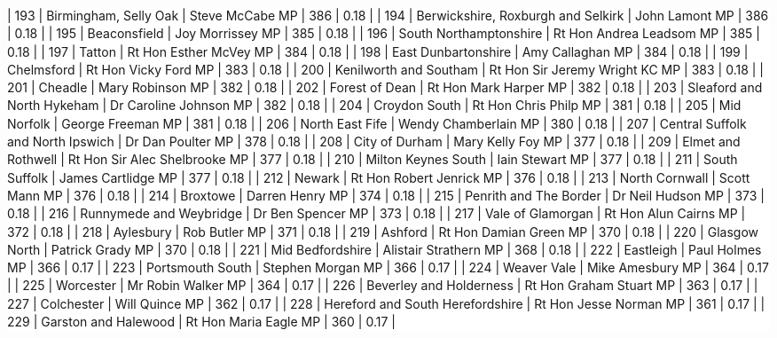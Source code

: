 | 193 | Birmingham, Selly Oak | Steve McCabe MP | 386 | 0.18 |
| 194 | Berwickshire, Roxburgh and Selkirk | John Lamont MP | 386 | 0.18 |
| 195 | Beaconsfield | Joy Morrissey MP | 385 | 0.18 |
| 196 | South Northamptonshire | Rt Hon Andrea Leadsom MP | 385 | 0.18 |
| 197 | Tatton | Rt Hon Esther McVey MP | 384 | 0.18 |
| 198 | East Dunbartonshire | Amy Callaghan MP | 384 | 0.18 |
| 199 | Chelmsford | Rt Hon Vicky Ford MP | 383 | 0.18 |
| 200 | Kenilworth and Southam | Rt Hon Sir Jeremy Wright KC MP | 383 | 0.18 |
| 201 | Cheadle | Mary Robinson MP | 382 | 0.18 |
| 202 | Forest of Dean | Rt Hon Mark Harper MP | 382 | 0.18 |
| 203 | Sleaford and North Hykeham | Dr Caroline Johnson MP | 382 | 0.18 |
| 204 | Croydon South | Rt Hon Chris Philp MP | 381 | 0.18 |
| 205 | Mid Norfolk | George Freeman MP | 381 | 0.18 |
| 206 | North East Fife | Wendy Chamberlain MP | 380 | 0.18 |
| 207 | Central Suffolk and North Ipswich | Dr Dan Poulter MP | 378 | 0.18 |
| 208 | City of Durham | Mary Kelly Foy MP | 377 | 0.18 |
| 209 | Elmet and Rothwell | Rt Hon Sir Alec Shelbrooke MP | 377 | 0.18 |
| 210 | Milton Keynes South | Iain Stewart MP | 377 | 0.18 |
| 211 | South Suffolk | James Cartlidge MP | 377 | 0.18 |
| 212 | Newark | Rt Hon Robert Jenrick MP | 376 | 0.18 |
| 213 | North Cornwall | Scott Mann MP | 376 | 0.18 |
| 214 | Broxtowe | Darren Henry MP | 374 | 0.18 |
| 215 | Penrith and The Border | Dr Neil Hudson MP | 373 | 0.18 |
| 216 | Runnymede and Weybridge | Dr Ben Spencer MP | 373 | 0.18 |
| 217 | Vale of Glamorgan | Rt Hon Alun Cairns MP | 372 | 0.18 |
| 218 | Aylesbury | Rob Butler MP | 371 | 0.18 |
| 219 | Ashford | Rt Hon Damian Green MP | 370 | 0.18 |
| 220 | Glasgow North | Patrick Grady MP | 370 | 0.18 |
| 221 | Mid Bedfordshire | Alistair Strathern MP | 368 | 0.18 |
| 222 | Eastleigh | Paul Holmes MP | 366 | 0.17 |
| 223 | Portsmouth South | Stephen Morgan MP | 366 | 0.17 |
| 224 | Weaver Vale | Mike Amesbury MP | 364 | 0.17 |
| 225 | Worcester | Mr Robin Walker MP | 364 | 0.17 |
| 226 | Beverley and Holderness | Rt Hon Graham Stuart MP | 363 | 0.17 |
| 227 | Colchester | Will Quince MP | 362 | 0.17 |
| 228 | Hereford and South Herefordshire | Rt Hon Jesse Norman MP | 361 | 0.17 |
| 229 | Garston and Halewood | Rt Hon Maria Eagle MP | 360 | 0.17 |